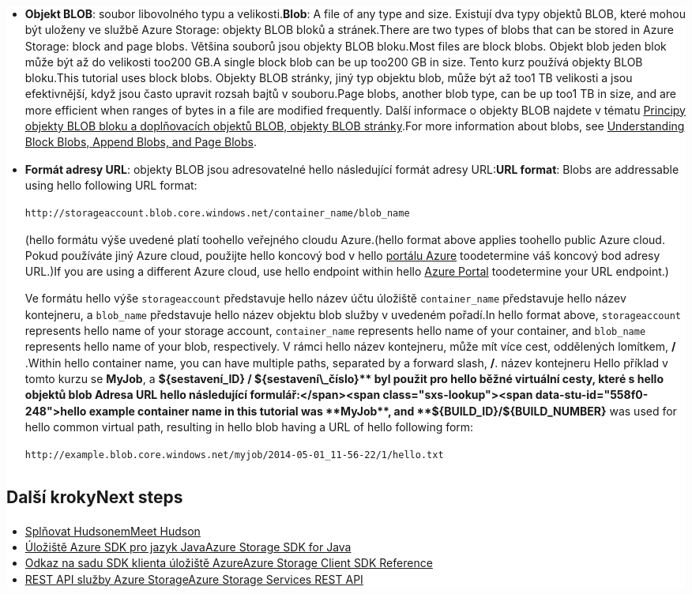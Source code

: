 * <span data-ttu-id="558f0-236">**Objekt BLOB**: soubor libovolného typu a velikosti.</span><span class="sxs-lookup"><span data-stu-id="558f0-236">**Blob**: A file of any type and size.</span></span> <span data-ttu-id="558f0-237">Existují dva typy objektů BLOB, které mohou být uloženy ve službě Azure Storage: objekty BLOB bloků a stránek.</span><span class="sxs-lookup"><span data-stu-id="558f0-237">There are two types of blobs that can be stored in Azure Storage: block and page blobs.</span></span> <span data-ttu-id="558f0-238">Většina souborů jsou objekty BLOB bloku.</span><span class="sxs-lookup"><span data-stu-id="558f0-238">Most files are block blobs.</span></span> <span data-ttu-id="558f0-239">Objekt blob jeden blok může být až do velikosti too200 GB.</span><span class="sxs-lookup"><span data-stu-id="558f0-239">A single block blob can be up too200 GB in size.</span></span> <span data-ttu-id="558f0-240">Tento kurz používá objekty BLOB bloku.</span><span class="sxs-lookup"><span data-stu-id="558f0-240">This tutorial uses block blobs.</span></span> <span data-ttu-id="558f0-241">Objekty BLOB stránky, jiný typ objektu blob, může být až too1 TB velikosti a jsou efektivnější, když jsou často upravit rozsah bajtů v souboru.</span><span class="sxs-lookup"><span data-stu-id="558f0-241">Page blobs, another blob type, can be up too1 TB in size, and are more efficient when ranges of bytes in a file are modified frequently.</span></span> <span data-ttu-id="558f0-242">Další informace o objekty BLOB najdete v tématu [Principy objekty BLOB bloku a doplňovacích objektů BLOB, objekty BLOB stránky](http://msdn.microsoft.com/library/azure/ee691964.aspx).</span><span class="sxs-lookup"><span data-stu-id="558f0-242">For more information about blobs, see [Understanding Block Blobs, Append Blobs, and Page Blobs](http://msdn.microsoft.com/library/azure/ee691964.aspx).</span></span>
* <span data-ttu-id="558f0-243">**Formát adresy URL**: objekty BLOB jsou adresovatelné hello následující formát adresy URL:</span><span class="sxs-lookup"><span data-stu-id="558f0-243">**URL format**: Blobs are addressable using hello following URL format:</span></span>
  
    `http://storageaccount.blob.core.windows.net/container_name/blob_name`
  
    <span data-ttu-id="558f0-244">(hello formátu výše uvedené platí toohello veřejného cloudu Azure.</span><span class="sxs-lookup"><span data-stu-id="558f0-244">(hello format above applies toohello public Azure cloud.</span></span> <span data-ttu-id="558f0-245">Pokud používáte jiný Azure cloud, použijte hello koncový bod v hello [portálu Azure](https://portal.azure.com) toodetermine váš koncový bod adresy URL.)</span><span class="sxs-lookup"><span data-stu-id="558f0-245">If you are using a different Azure cloud, use hello endpoint within hello [Azure Portal](https://portal.azure.com) toodetermine your URL endpoint.)</span></span>
  
    <span data-ttu-id="558f0-246">Ve formátu hello výše `storageaccount` představuje hello název účtu úložiště `container_name` představuje hello název kontejneru, a `blob_name` představuje hello název objektu blob služby v uvedeném pořadí.</span><span class="sxs-lookup"><span data-stu-id="558f0-246">In hello format above, `storageaccount` represents hello name of your storage account, `container_name` represents hello name of your container, and `blob_name` represents hello name of your blob, respectively.</span></span> <span data-ttu-id="558f0-247">V rámci hello název kontejneru, může mít více cest, oddělených lomítkem,  **/** .</span><span class="sxs-lookup"><span data-stu-id="558f0-247">Within hello container name, you can have multiple paths, separated by a forward slash, **/**.</span></span> <span data-ttu-id="558f0-248">název kontejneru Hello příklad v tomto kurzu se **MyJob**, a **${sestavení\_ID} / ${sestavení\_číslo}** byl použit pro hello běžné virtuální cesty, které s hello objektů blob Adresa URL hello následující formulář:</span><span class="sxs-lookup"><span data-stu-id="558f0-248">hello example container name in this tutorial was **MyJob**, and **${BUILD\_ID}/${BUILD\_NUMBER}** was used for hello common virtual path, resulting in hello blob having a URL of hello following form:</span></span>
  
    `http://example.blob.core.windows.net/myjob/2014-05-01_11-56-22/1/hello.txt`

## <a name="next-steps"></a><span data-ttu-id="558f0-249">Další kroky</span><span class="sxs-lookup"><span data-stu-id="558f0-249">Next steps</span></span>
* [<span data-ttu-id="558f0-250">Splňovat Hudsonem</span><span class="sxs-lookup"><span data-stu-id="558f0-250">Meet Hudson</span></span>](http://wiki.eclipse.org/Hudson-ci/Meet_Hudson)
* [<span data-ttu-id="558f0-251">Úložiště Azure SDK pro jazyk Java</span><span class="sxs-lookup"><span data-stu-id="558f0-251">Azure Storage SDK for Java</span></span>](https://github.com/azure/azure-storage-java)
* [<span data-ttu-id="558f0-252">Odkaz na sadu SDK klienta úložiště Azure</span><span class="sxs-lookup"><span data-stu-id="558f0-252">Azure Storage Client SDK Reference</span></span>](http://dl.windowsazure.com/storage/javadoc/)
* [<span data-ttu-id="558f0-253">REST API služby Azure Storage</span><span class="sxs-lookup"><span data-stu-id="558f0-253">Azure Storage Services REST API</span></span>](https://msdn.microsoft.com/library/azure/dd179355.aspx)
